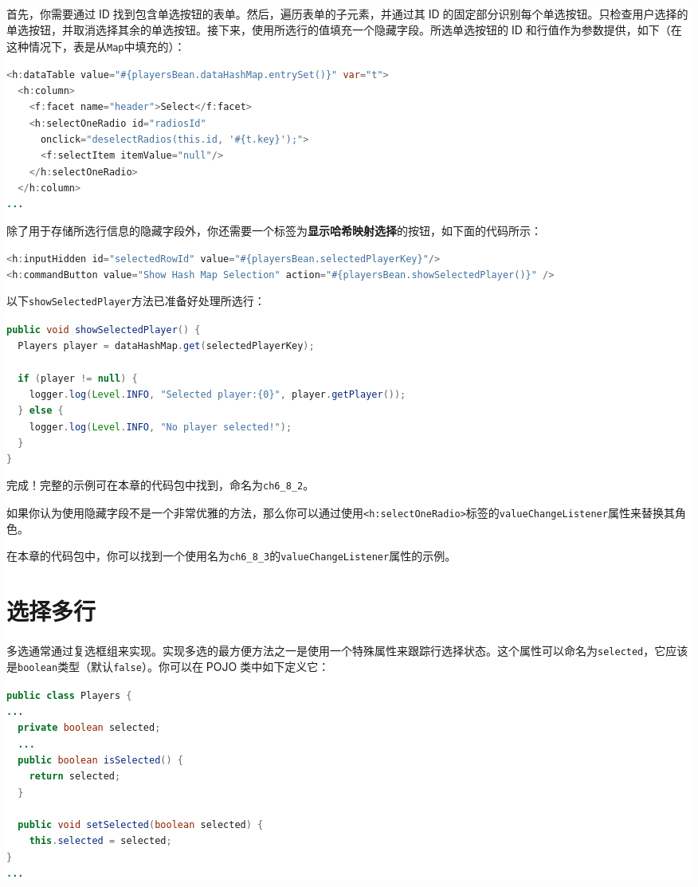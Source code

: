 ```java
```

首先，你需要通过 ID 找到包含单选按钮的表单。然后，遍历表单的子元素，并通过其 ID 的固定部分识别每个单选按钮。只检查用户选择的单选按钮，并取消选择其余的单选按钮。接下来，使用所选行的值填充一个隐藏字段。所选单选按钮的 ID 和行值作为参数提供，如下（在这种情况下，表是从`Map`中填充的）：

```java
<h:dataTable value="#{playersBean.dataHashMap.entrySet()}" var="t">
  <h:column>
    <f:facet name="header">Select</f:facet>
    <h:selectOneRadio id="radiosId" 
      onclick="deselectRadios(this.id, '#{t.key}');">
      <f:selectItem itemValue="null"/>
    </h:selectOneRadio>
  </h:column>
...
```

除了用于存储所选行信息的隐藏字段外，你还需要一个标签为**显示哈希映射选择**的按钮，如下面的代码所示：

```java
<h:inputHidden id="selectedRowId" value="#{playersBean.selectedPlayerKey}"/>
<h:commandButton value="Show Hash Map Selection" action="#{playersBean.showSelectedPlayer()}" />
```

以下`showSelectedPlayer`方法已准备好处理所选行：

```java
public void showSelectedPlayer() {
  Players player = dataHashMap.get(selectedPlayerKey);

  if (player != null) {
    logger.log(Level.INFO, "Selected player:{0}", player.getPlayer());
  } else {
    logger.log(Level.INFO, "No player selected!");
  }        
}
```

完成！完整的示例可在本章的代码包中找到，命名为`ch6_8_2`。

如果你认为使用隐藏字段不是一个非常优雅的方法，那么你可以通过使用`<h:selectOneRadio>`标签的`valueChangeListener`属性来替换其角色。

在本章的代码包中，你可以找到一个使用名为`ch6_8_3`的`valueChangeListener`属性的示例。

# 选择多行

多选通常通过复选框组来实现。实现多选的最方便方法之一是使用一个特殊属性来跟踪行选择状态。这个属性可以命名为`selected`，它应该是`boolean`类型（默认`false`）。你可以在 POJO 类中如下定义它：

```java
public class Players {
...
  private boolean selected;
  ...
  public boolean isSelected() {
    return selected;
  }

  public void setSelected(boolean selected) {
    this.selected = selected;
}
...
```
